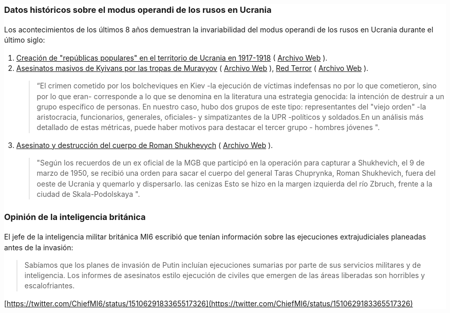 ### Datos históricos sobre el modus operandi de los rusos en Ucrania

Los acontecimientos de los últimos 8 años demuestran la invariabilidad del modus operandi de los rusos en Ucrania durante el último siglo:

1. [Creación de "repúblicas populares" en el territorio de Ucrania en 1917-1918](https://uk.wikipedia.org/wiki/%D0%A0%D0%B0%D0%B4%D1%8F%D0%BD%D1%81%D1%8C%D0%BA%D0%BE-%D1%83%D0%BA%D1%80%D0%B0%D1%97%D0%BD%D1%81%D1%8C%D0%BA%D0%B0_%D0%B2%D1%96%D0%B9%D0%BD%D0%B0_(1917%E2%80%941921)#%D0%9D%D0%B0%D1%81%D1%82%D1%83%D0%BF_%D0%B1%D1%96%D0%BB%D1%8C%D1%88%D0%BE%D0%B2%D0%B8%D0%BA%D1%96%D0%B2) ( [Archivo Web](https://web.archive.org/web/20220315084250/https://uk.wikipedia.org/wiki/%D0%A0%D0%B0%D0%B4%D1%8F%D0%BD%D1%81%D1%8C%D0%BA%D0%BE-%D1%83%D0%BA%D1%80%D0%B0%D1%97%D0%BD%D1%81%D1%8C%D0%BA%D0%B0_%D0%B2%D1%96%D0%B9%D0%BD%D0%B0_(1917%E2%80%941921)#%D0%9D%D0%B0%D1%81%D1%82%D1%83%D0%BF_%D0%B1%D1%96%D0%BB%D1%8C%D1%88%D0%BE%D0%B2%D0%B8%D0%BA%D1%96%D0%B2) ).
2. [Asesinatos masivos de Kyivans por las tropas de Muravyov](https://www.istpravda.com.ua/articles/2019/03/12/153809) ( [Archivo Web](https://web.archive.org/web/20210807111953/https://www.istpravda.com.ua/articles/2019/03/12/153809/) ), [Red Terror](https://uk.wikipedia.org/wiki/%D0%A8%D1%82%D1%83%D1%80%D0%BC_%D0%9A%D0%B8%D1%94%D0%B2%D0%B0_(1918)#%D0%A7%D0%B5%D1%80%D0%B2%D0%BE%D0%BD%D0%B8%D0%B9_%D1%82%D0%B5%D1%80%D0%BE%D1%80) ( [Archivo Web](https://web.archive.org/web/20220331221844/https://uk.wikipedia.org/wiki/%D0%A8%D1%82%D1%83%D1%80%D0%BC_%D0%9A%D0%B8%D1%94%D0%B2%D0%B0_(1918)#%D0%A7%D0%B5%D1%80%D0%B2%D0%BE%D0%BD%D0%B8%D0%B9_%D1%82%D0%B5%D1%80%D0%BE%D1%80) ).
    > “El crimen cometido por los bolcheviques en Kiev -la ejecución de víctimas indefensas no por lo que cometieron, sino por lo que eran- corresponde a lo que se denomina en la literatura una estrategia genocida: la intención de destruir a un grupo específico de personas. En nuestro caso, hubo dos grupos de este tipo: representantes del "viejo orden" -la aristocracia, funcionarios, generales, oficiales- y simpatizantes de la UPR -políticos y soldados.En un análisis más detallado de estas métricas, puede haber motivos para destacar el tercer grupo - hombres jóvenes ".
3. [Asesinato y destrucción del cuerpo de Roman Shukhevych](https://ru.wikipedia.org/wiki/%D0%A8%D1%83%D1%85%D0%B5%D0%B2%D0%B8%D1%87,_%D0%A0%D0%BE%D0%BC%D0%B0%D0%BD_%D0%98%D0%BE%D1%81%D0%B8%D1%84%D0%BE%D0%B2%D0%B8%D1%87#%D0%A1%D0%BC%D0%B5%D1%80%D1%82%D1%8C) ( [Archivo Web](https://web.archive.org/web/20220401020653/https://ru.wikipedia.org/wiki/%D0%A8%D1%83%D1%85%D0%B5%D0%B2%D0%B8%D1%87,_%D0%A0%D0%BE%D0%BC%D0%B0%D0%BD_%D0%98%D0%BE%D1%81%D0%B8%D1%84%D0%BE%D0%B2%D0%B8%D1%87#%D0%A1%D0%BC%D0%B5%D1%80%D1%82%D1%8C) ).
    > "Según los recuerdos de un ex oficial de la MGB que participó en la operación para capturar a Shukhevich, el 9 de marzo de 1950, se recibió una orden para sacar el cuerpo del general Taras Chuprynka, Roman Shukhevich, fuera del oeste de Ucrania y quemarlo y dispersarlo. las cenizas Esto se hizo en la margen izquierda del río Zbruch, frente a la ciudad de Skala-Podolskaya ".

### Opinión de la inteligencia británica

El jefe de la inteligencia militar británica MI6 escribió que tenían información sobre las ejecuciones extrajudiciales planeadas antes de la invasión:

> Sabíamos que los planes de invasión de Putin incluían ejecuciones sumarias por parte de sus servicios militares y de inteligencia. Los informes de asesinatos estilo ejecución de civiles que emergen de las áreas liberadas son horribles y escalofriantes.

[https://twitter.com/ChiefMI6/status/1510629183365517326](https://twitter.com/ChiefMI6/status/1510629183365517326)

[^ 1]: modus operandi: una frase del latín que significa aproximadamente "método de acción". En plural modi operandi ("métodos de acción"). Esta frase se utiliza en la jurisprudencia para describir la forma en que se cometió un delito. En sentido penal, el modus operandi puede utilizarse para determinar el perfil del delincuente, donde se encuentran las claves de la psicología del delincuente.

[^ 2]: por lo general, al planificar operaciones militares, se establece el porcentaje de pérdidas irreparables permitidas (en otras palabras, muertos), en función del cual se calculan las necesidades de transporte de evacuación, medicamentos, lugares en hospitales y paquetes para cadáveres. Las pérdidas irreversibles rara vez se planifican en más del 5%, ya que se sabe estadísticamente que los heridos suelen ser tres veces más que los muertos. Es decir, si se planea, por ejemplo, un 10% de muertos, entonces habrá que sumar otro 30% de heridos, lo que dará un total de 40% de combatientes que perderán capacidad de combate durante la operación.
